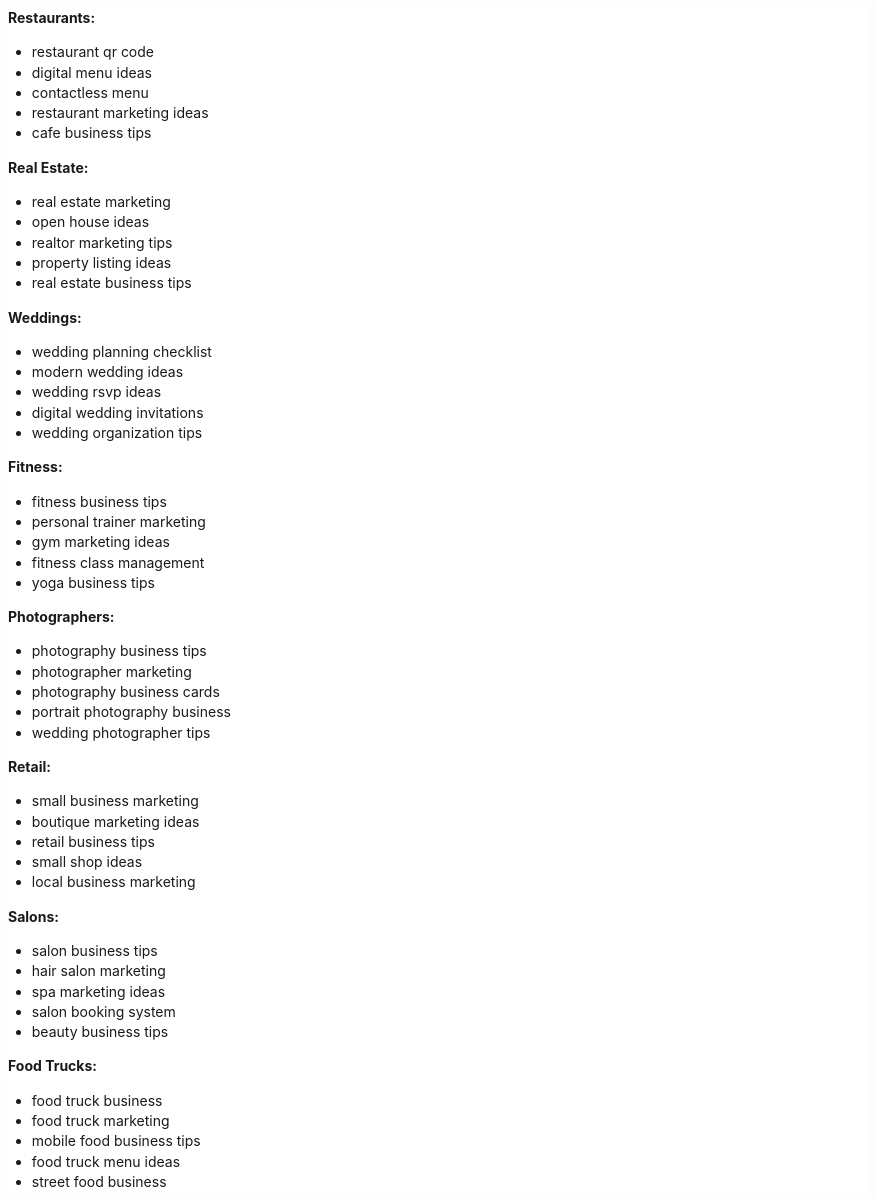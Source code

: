 **Restaurants:**
- restaurant qr code
- digital menu ideas
- contactless menu
- restaurant marketing ideas
- cafe business tips

**Real Estate:**
- real estate marketing
- open house ideas
- realtor marketing tips
- property listing ideas
- real estate business tips

**Weddings:**
- wedding planning checklist
- modern wedding ideas
- wedding rsvp ideas
- digital wedding invitations
- wedding organization tips

**Fitness:**
- fitness business tips
- personal trainer marketing
- gym marketing ideas
- fitness class management
- yoga business tips

**Photographers:**
- photography business tips
- photographer marketing
- photography business cards
- portrait photography business
- wedding photographer tips

**Retail:**
- small business marketing
- boutique marketing ideas
- retail business tips
- small shop ideas
- local business marketing

**Salons:**
- salon business tips
- hair salon marketing
- spa marketing ideas
- salon booking system
- beauty business tips

**Food Trucks:**
- food truck business
- food truck marketing
- mobile food business tips
- food truck menu ideas
- street food business
